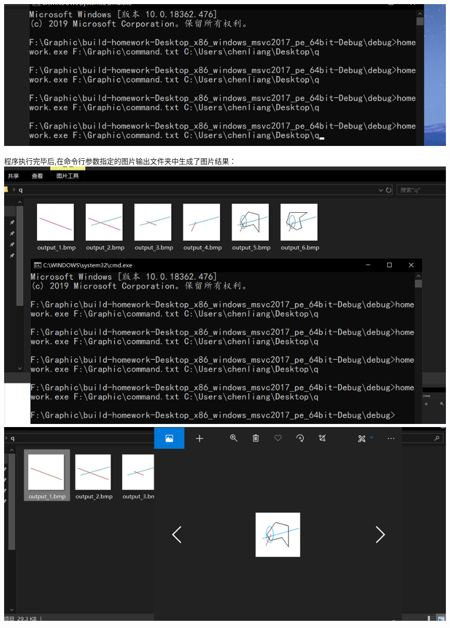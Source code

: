 ![](pictures/cmd_exe.png)

程序执行完毕后,在命令行参数指定的图片输出文件夹中生成了图片结果：
![](pictures/command_end.png)
![](pictures/cmd_result.png)